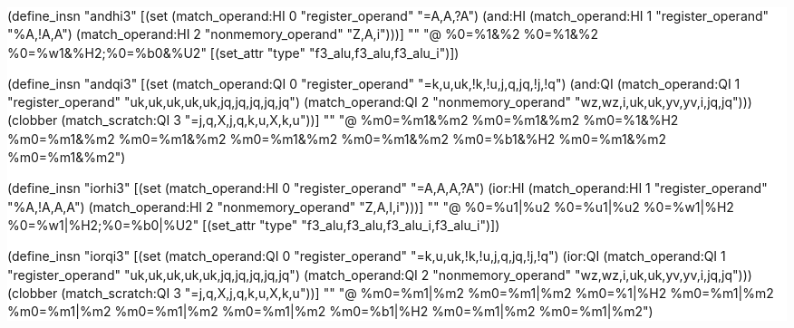 (define_insn "andhi3"
  [(set (match_operand:HI 0 "register_operand" "=A,A,?A")
        (and:HI (match_operand:HI 1 "register_operand" "%A,!A,A")
                (match_operand:HI 2 "nonmemory_operand" "Z,A,i")))]
  ""
  "@
   %0=%1&%2
   %0=%1&%2
   %0=%w1&%H2\;%0=%b0&%U2"
  [(set_attr "type" "f3_alu,f3_alu,f3_alu_i")])

(define_insn "andqi3"
  [(set (match_operand:QI 0 "register_operand" "=k,u,uk,!k,!u,j,q,jq,!j,!q")
	(and:QI (match_operand:QI 1 "register_operand" "uk,uk,uk,uk,uk,jq,jq,jq,jq,jq")
		(match_operand:QI 2 "nonmemory_operand" "wz,wz,i,uk,uk,yv,yv,i,jq,jq")))
	(clobber (match_scratch:QI 3 "=j,q,X,j,q,k,u,X,k,u"))]
   ""
   "@
    %m0=%m1&%m2
    %m0=%m1&%m2
    %m0=%1&%H2
    %m0=%m1&%m2
    %m0=%m1&%m2
    %m0=%m1&%m2
    %m0=%m1&%m2
    %m0=%b1&%H2
    %m0=%m1&%m2
    %m0=%m1&%m2")

(define_insn "iorhi3"
  [(set (match_operand:HI 0 "register_operand" "=A,A,A,?A")
        (ior:HI (match_operand:HI 1 "register_operand" "%A,!A,A,A")
                (match_operand:HI 2 "nonmemory_operand" "Z,A,I,i")))]
 ""
 "@
   %0=%u1|%u2
   %0=%u1|%u2
   %0=%w1|%H2
   %0=%w1|%H2\;%0=%b0|%U2"
  [(set_attr "type" "f3_alu,f3_alu,f3_alu_i,f3_alu_i")])

(define_insn "iorqi3"
  [(set (match_operand:QI 0 "register_operand" "=k,u,uk,!k,!u,j,q,jq,!j,!q")
	(ior:QI (match_operand:QI 1 "register_operand" "uk,uk,uk,uk,uk,jq,jq,jq,jq,jq")
		(match_operand:QI 2 "nonmemory_operand" "wz,wz,i,uk,uk,yv,yv,i,jq,jq")))
	(clobber (match_scratch:QI 3 "=j,q,X,j,q,k,u,X,k,u"))]
   ""
   "@
    %m0=%m1|%m2
    %m0=%m1|%m2
    %m0=%1|%H2
    %m0=%m1|%m2
    %m0=%m1|%m2
    %m0=%m1|%m2
    %m0=%m1|%m2
    %m0=%b1|%H2
    %m0=%m1|%m2
    %m0=%m1|%m2")
